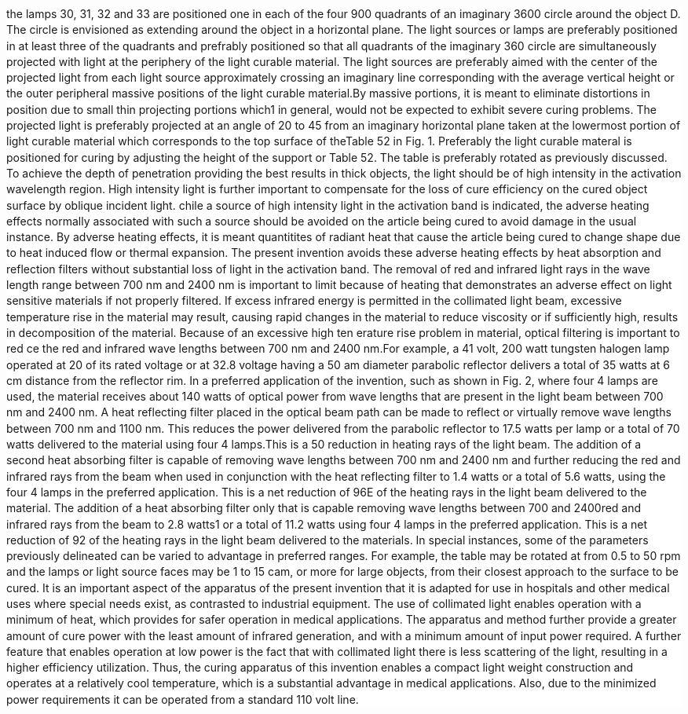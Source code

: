 the lamps 30, 31, 32 and 33 are positioned one in each of the four 900 quadrants of an imaginary 3600 circle around the object D. The circle is envisioned as extending around the object in a horizontal plane. The light sources or lamps are preferably positioned in at least three of the quadrants and prefrably positioned so that all quadrants of the imaginary 360 circle are simultaneously projected with light at the periphery of the light curable material. The light sources are preferably aimed with the center of the projected light from each light source approximately crossing an imaginary line corresponding with the average vertical height or the outer peripheral massive positions of the light curable material.By massive portions, it is meant to eliminate distortions in position due to small thin projecting portions which1 in general, would not be expected to exhibit severe curing problems. The projected light is preferably projected at an angle of 20 to 45 from an imaginary horizontal plane taken at the lowermost portion of light curable material which corresponds to the top surface of theTable 52 in Fig. 1. Preferably the light curable materal is positioned for curing by adjusting the height of the support or Table 52. The table is preferably rotated as previously discussed. To achieve the depth of penetration providing the best results in thick objects, the light should be of high intensity in the activation wavelength region. High intensity light is further important to compensate for the loss of cure efficiency on the cured object surface by oblique incident light. chile a source of high intensity light in the activation band is indicated, the adverse heating effects normally associated with such a source should be avoided on the article being cured to avoid damage in the usual instance. By adverse heating effects, it is meant quantitites of radiant heat that cause the article being cured to change shape due to heat induced flow or thermal expansion. The present invention avoids these adverse heating effects by heat absorption and reflection filters without substantial loss of light in the activation band. The removal of red and infrared light rays in the wave length range between 700 nm and 2400 nm is important to limit because of heating that demonstrates an adverse effect on light sensitive materials if not properly filtered. If excess infrared energy is permitted in the collimated light beam, excessive temperature rise in the material may result, causing rapid changes in the material to reduce viscosity or if sufficiently high, results in decomposition of the material. Because of an excessive high ten erature rise problem in material, optical filtering is important to red ce the red and infrared wave lengths between 700 nm and 2400 nm.For example, a 41 volt, 200 watt tungsten halogen lamp operated at 20 of its rated voltage or at 32.8 voltage having a 50 am diameter parabolic reflector delivers a total of 35 watts at 6 cm distance from the reflector rim. In a preferred application of the invention, such as shown in Fig. 2, where four 4 lamps are used, the material receives about 140 watts of optical power from wave lengths that are present in the light beam between 700 nm and 2400 nm. A heat reflecting filter placed in the optical beam path can be made to reflect or virtually remove wave lengths between 700 nm and 1100 nm. This reduces the power delivered from the parabolic reflector to 17.5 watts per lamp or a total of 70 watts delivered to the material using four 4 lamps.This is a 50 reduction in heating rays of the light beam. The addition of a second heat absorbing filter is capable of removing wave lengths between 700 nm and 2400 nm and further reducing the red and infrared rays from the beam when used in conjunction with the heat reflecting filter to 1.4 watts or a total of 5.6 watts, using the four 4 lamps in the preferred application. This is a net reduction of 96E of the heating rays in the light beam delivered to the material. The addition of a heat absorbing filter only that is capable removing wave lengths between 700 and 2400red and infrared rays from the beam to 2.8 watts1 or a total of 11.2 watts using four 4 lamps in the preferred application. This is a net reduction of 92 of the heating rays in the light beam delivered to the materials. In special instances, some of the parameters previously delineated can be varied to advantage in preferred ranges. For example, the table may be rotated at from 0.5 to 50 rpm and the lamps or light source faces may be 1 to 15 cam, or more for large objects, from their closest approach to the surface to be cured. It is an important aspect of the apparatus of the present invention that it is adapted for use in hospitals and other medical uses where special needs exist, as contrasted to industrial equipment. The use of collimated light enables operation with a minimum of heat, which provides for safer operation in medical applications. The apparatus and method further provide a greater amount of cure power with the least amount of infrared generation, and with a minimum amount of input power required. A further feature that enables operation at low power is the fact that with collimated light there is less scattering of the light, resulting in a higher efficiency utilization. Thus, the curing apparatus of this invention enables a compact light weight construction and operates at a relatively cool temperature, which is a substantial advantage in medical applications. Also, due to the minimized power requirements it can be operated from a standard 110 volt line.